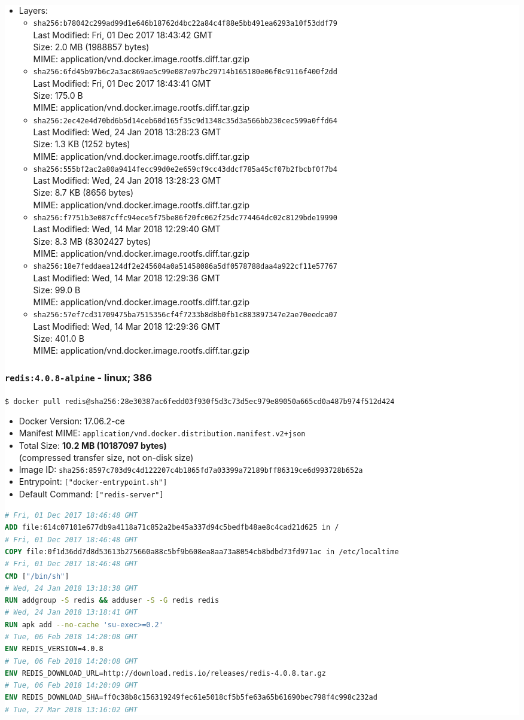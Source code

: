 -	Layers:
	-	`sha256:b78042c299ad99d1e646b18762d4bc22a84c4f88e5bb491ea6293a10f53ddf79`  
		Last Modified: Fri, 01 Dec 2017 18:43:42 GMT  
		Size: 2.0 MB (1988857 bytes)  
		MIME: application/vnd.docker.image.rootfs.diff.tar.gzip
	-	`sha256:6fd45b97b6c2a3ac869ae5c99e087e97bc29714b165180e06f0c9116f400f2dd`  
		Last Modified: Fri, 01 Dec 2017 18:43:41 GMT  
		Size: 175.0 B  
		MIME: application/vnd.docker.image.rootfs.diff.tar.gzip
	-	`sha256:2ec42e4d70bd6b5d14ceb60d165f35c9d1348c35d3a566bb230cec599a0ffd64`  
		Last Modified: Wed, 24 Jan 2018 13:28:23 GMT  
		Size: 1.3 KB (1252 bytes)  
		MIME: application/vnd.docker.image.rootfs.diff.tar.gzip
	-	`sha256:555bf2ac2a80a9414fecc99d0e2e659cf9cc43ddcf785a45cf07b2fbcbf0f7b4`  
		Last Modified: Wed, 24 Jan 2018 13:28:23 GMT  
		Size: 8.7 KB (8656 bytes)  
		MIME: application/vnd.docker.image.rootfs.diff.tar.gzip
	-	`sha256:f7751b3e087cffc94ece5f75be86f20fc062f25dc774464dc02c8129bde19990`  
		Last Modified: Wed, 14 Mar 2018 12:29:40 GMT  
		Size: 8.3 MB (8302427 bytes)  
		MIME: application/vnd.docker.image.rootfs.diff.tar.gzip
	-	`sha256:18e7feddaea124df2e245604a0a51458086a5df0578788daa4a922cf11e57767`  
		Last Modified: Wed, 14 Mar 2018 12:29:36 GMT  
		Size: 99.0 B  
		MIME: application/vnd.docker.image.rootfs.diff.tar.gzip
	-	`sha256:57ef7cd31709475ba7515356cf4f7233b8d8b0fb1c883897347e2ae70eedca07`  
		Last Modified: Wed, 14 Mar 2018 12:29:36 GMT  
		Size: 401.0 B  
		MIME: application/vnd.docker.image.rootfs.diff.tar.gzip

### `redis:4.0.8-alpine` - linux; 386

```console
$ docker pull redis@sha256:28e30387ac6fedd03f930f5d3c73d5ec979e89050a665cd0a487b974f512d424
```

-	Docker Version: 17.06.2-ce
-	Manifest MIME: `application/vnd.docker.distribution.manifest.v2+json`
-	Total Size: **10.2 MB (10187097 bytes)**  
	(compressed transfer size, not on-disk size)
-	Image ID: `sha256:8597c703d9c4d122207c4b1865fd7a03399a72189bff86319ce6d993728b652a`
-	Entrypoint: `["docker-entrypoint.sh"]`
-	Default Command: `["redis-server"]`

```dockerfile
# Fri, 01 Dec 2017 18:46:48 GMT
ADD file:614c07101e677db9a4118a71c852a2be45a337d94c5bedfb48ae8c4cad21d625 in / 
# Fri, 01 Dec 2017 18:46:48 GMT
COPY file:0f1d36dd7d8d53613b275660a88c5bf9b608ea8aa73a8054cb8bdbd73fd971ac in /etc/localtime 
# Fri, 01 Dec 2017 18:46:48 GMT
CMD ["/bin/sh"]
# Wed, 24 Jan 2018 13:18:38 GMT
RUN addgroup -S redis && adduser -S -G redis redis
# Wed, 24 Jan 2018 13:18:41 GMT
RUN apk add --no-cache 'su-exec>=0.2'
# Tue, 06 Feb 2018 14:20:08 GMT
ENV REDIS_VERSION=4.0.8
# Tue, 06 Feb 2018 14:20:08 GMT
ENV REDIS_DOWNLOAD_URL=http://download.redis.io/releases/redis-4.0.8.tar.gz
# Tue, 06 Feb 2018 14:20:09 GMT
ENV REDIS_DOWNLOAD_SHA=ff0c38b8c156319249fec61e5018cf5b5fe63a65b61690bec798f4c998c232ad
# Tue, 27 Mar 2018 13:16:02 GMT
```